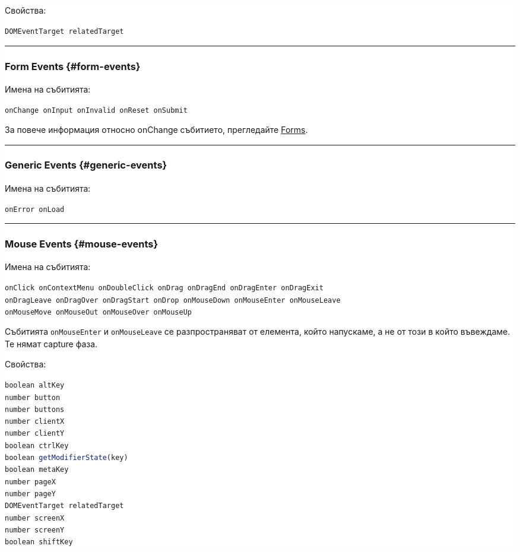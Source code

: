 Свойства:

```javascript
DOMEventTarget relatedTarget
```

* * *

### Form Events {#form-events}

Имена на събитията:

```
onChange onInput onInvalid onReset onSubmit 
```

За повече информация относно onChange събитието, прегледайте [Forms](/docs/forms.html).

* * *

### Generic Events {#generic-events}

Имена на събитията:

```
onError onLoad
```

* * *

### Mouse Events {#mouse-events}

Имена на събитията:

```
onClick onContextMenu onDoubleClick onDrag onDragEnd onDragEnter onDragExit
onDragLeave onDragOver onDragStart onDrop onMouseDown onMouseEnter onMouseLeave
onMouseMove onMouseOut onMouseOver onMouseUp
```

Събитията `onMouseEnter` и `onMouseLeave` се разпространяват от елемента, който напускаме, а не от този в който въвеждаме. Те нямат capture фаза.

Свойства:

```javascript
boolean altKey
number button
number buttons
number clientX
number clientY
boolean ctrlKey
boolean getModifierState(key)
boolean metaKey
number pageX
number pageY
DOMEventTarget relatedTarget
number screenX
number screenY
boolean shiftKey
```
